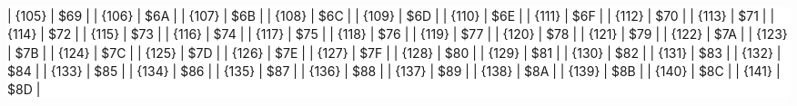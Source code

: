 | {105}                 | $69           |
| {106}                 | $6A           |
| {107}                 | $6B           |
| {108}                 | $6C           |
| {109}                 | $6D           |
| {110}                 | $6E           |
| {111}                 | $6F           |
| {112}                 | $70           |
| {113}                 | $71           |
| {114}                 | $72           |
| {115}                 | $73           |
| {116}                 | $74           |
| {117}                 | $75           |
| {118}                 | $76           |
| {119}                 | $77           |
| {120}                 | $78           |
| {121}                 | $79           |
| {122}                 | $7A           |
| {123}                 | $7B           |
| {124}                 | $7C           |
| {125}                 | $7D           |
| {126}                 | $7E           |
| {127}                 | $7F           |
| {128}                 | $80           |
| {129}                 | $81           |
| {130}                 | $82           |
| {131}                 | $83           |
| {132}                 | $84           |
| {133}                 | $85           |
| {134}                 | $86           |
| {135}                 | $87           |
| {136}                 | $88           |
| {137}                 | $89           |
| {138}                 | $8A           |
| {139}                 | $8B           |
| {140}                 | $8C           |
| {141}                 | $8D           |